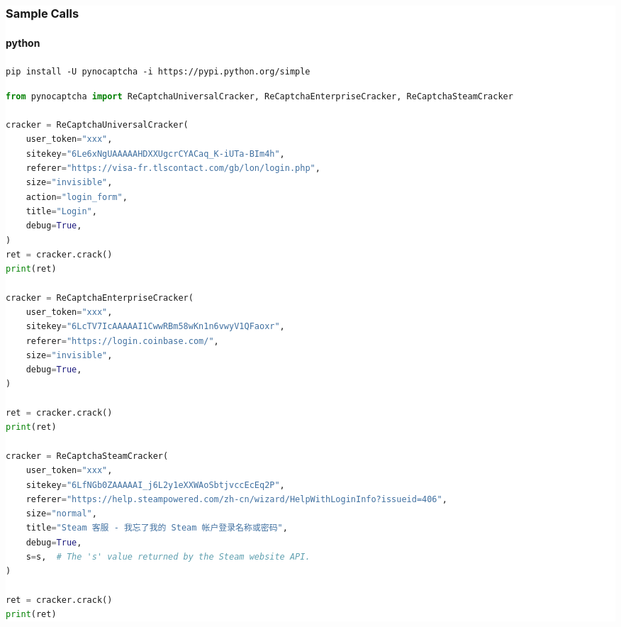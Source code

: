 ### Sample Calls

#### python

```shell
pip install -U pynocaptcha -i https://pypi.python.org/simple
```

```python
from pynocaptcha import ReCaptchaUniversalCracker, ReCaptchaEnterpriseCracker, ReCaptchaSteamCracker

cracker = ReCaptchaUniversalCracker(
    user_token="xxx",
    sitekey="6Le6xNgUAAAAAHDXXUgcrCYACaq_K-iUTa-BIm4h",
    referer="https://visa-fr.tlscontact.com/gb/lon/login.php",
    size="invisible",
    action="login_form",
    title="Login",
    debug=True,
)
ret = cracker.crack()
print(ret)

cracker = ReCaptchaEnterpriseCracker(
    user_token="xxx",
    sitekey="6LcTV7IcAAAAAI1CwwRBm58wKn1n6vwyV1QFaoxr",
    referer="https://login.coinbase.com/",
    size="invisible",
    debug=True,
)

ret = cracker.crack()
print(ret)

cracker = ReCaptchaSteamCracker(
    user_token="xxx",
    sitekey="6LfNGb0ZAAAAAI_j6L2y1eXXWAoSbtjvccEcEq2P",
    referer="https://help.steampowered.com/zh-cn/wizard/HelpWithLoginInfo?issueid=406",
    size="normal",
    title="Steam 客服 - 我忘了我的 Steam 帐户登录名称或密码",
    debug=True,
    s=s,  # The 's' value returned by the Steam website API.
)

ret = cracker.crack()
print(ret)
```
